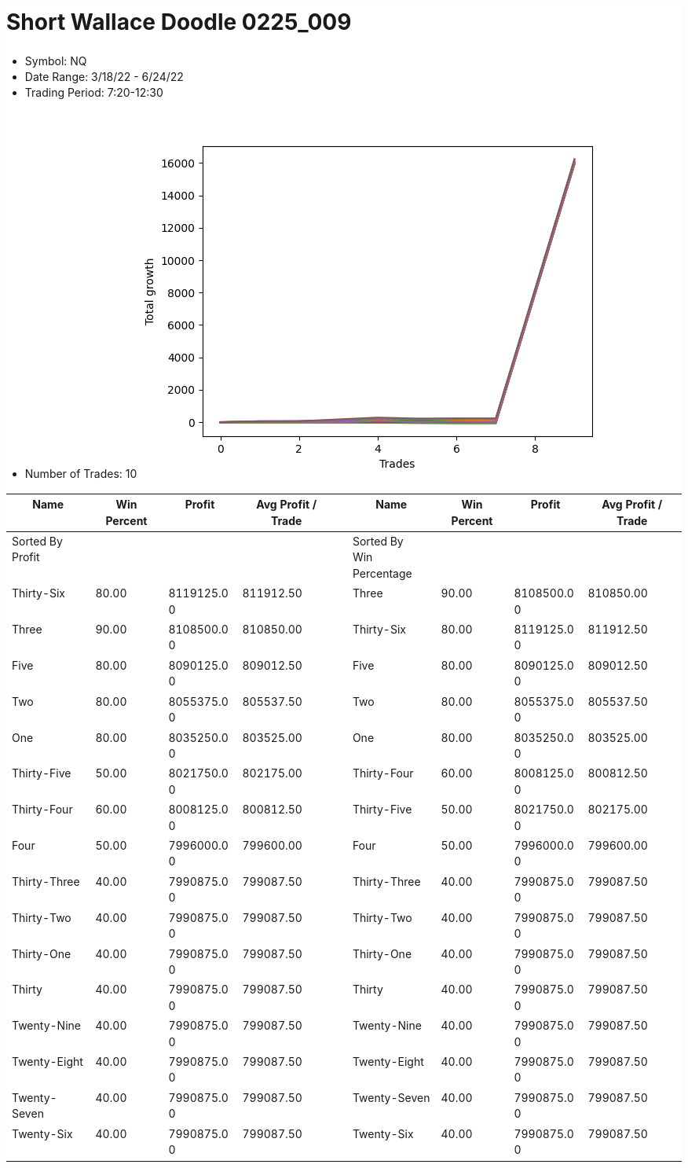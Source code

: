 # Short Wallace Doodle 0225_009 
- Symbol: NQ
- Date Range: 3/18/22 - 6/24/22
- Trading Period: 7:20-12:30
- Number of Trades: 10
![Plot](ShortWallaceDoodle0225_009NQ.png)

| Name | Win Percent | Profit | Avg Profit / Trade |     | Name | Win Percent | Profit | Avg Profit / Trade |
| ---- | ----------- | ------ | ------------------ | --- | ---- | ----------- | ------ | ------------------ |
| Sorted By <br> Profit | | | | | Sorted By <br> Win Percentage ||||
| Thirty-Six | 80.00 | 8119125.00 | 811912.50 |     | Three | 90.00 | 8108500.00 | 810850.00 |
| Three | 90.00 | 8108500.00 | 810850.00 |     | Thirty-Six | 80.00 | 8119125.00 | 811912.50 |
| Five | 80.00 | 8090125.00 | 809012.50 |     | Five | 80.00 | 8090125.00 | 809012.50 |
| Two | 80.00 | 8055375.00 | 805537.50 |     | Two | 80.00 | 8055375.00 | 805537.50 |
| One | 80.00 | 8035250.00 | 803525.00 |     | One | 80.00 | 8035250.00 | 803525.00 |
| Thirty-Five | 50.00 | 8021750.00 | 802175.00 |     | Thirty-Four | 60.00 | 8008125.00 | 800812.50 |
| Thirty-Four | 60.00 | 8008125.00 | 800812.50 |     | Thirty-Five | 50.00 | 8021750.00 | 802175.00 |
| Four | 50.00 | 7996000.00 | 799600.00 |     | Four | 50.00 | 7996000.00 | 799600.00 |
| Thirty-Three | 40.00 | 7990875.00 | 799087.50 |     | Thirty-Three | 40.00 | 7990875.00 | 799087.50 |
| Thirty-Two | 40.00 | 7990875.00 | 799087.50 |     | Thirty-Two | 40.00 | 7990875.00 | 799087.50 |
| Thirty-One | 40.00 | 7990875.00 | 799087.50 |     | Thirty-One | 40.00 | 7990875.00 | 799087.50 |
| Thirty | 40.00 | 7990875.00 | 799087.50 |     | Thirty | 40.00 | 7990875.00 | 799087.50 |
| Twenty-Nine | 40.00 | 7990875.00 | 799087.50 |     | Twenty-Nine | 40.00 | 7990875.00 | 799087.50 |
| Twenty-Eight | 40.00 | 7990875.00 | 799087.50 |     | Twenty-Eight | 40.00 | 7990875.00 | 799087.50 |
| Twenty-Seven | 40.00 | 7990875.00 | 799087.50 |     | Twenty-Seven | 40.00 | 7990875.00 | 799087.50 |
| Twenty-Six | 40.00 | 7990875.00 | 799087.50 |     | Twenty-Six | 40.00 | 7990875.00 | 799087.50 |